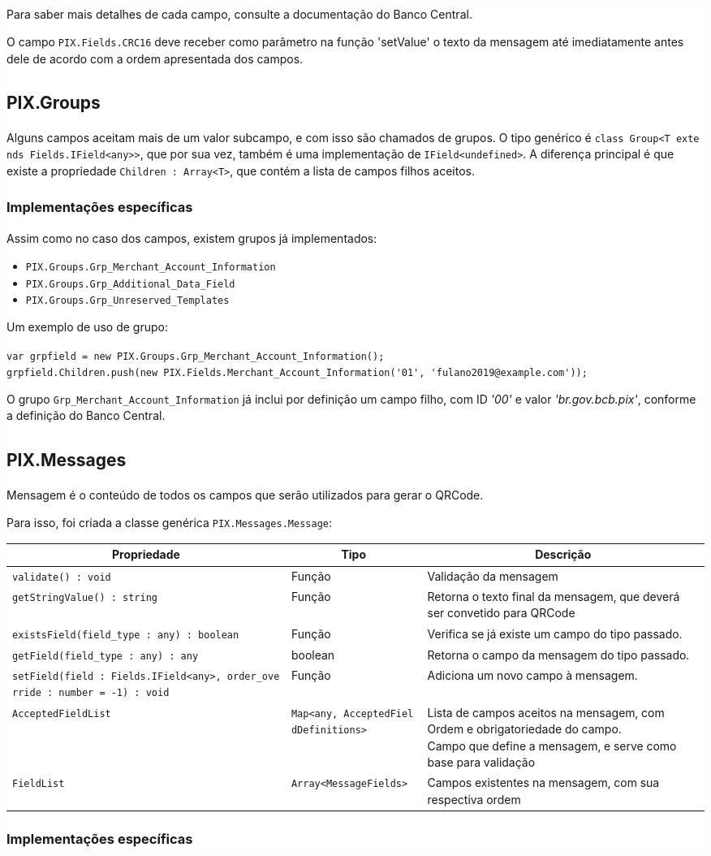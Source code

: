 Para saber mais detalhes de cada campo, consulte a documentação do Banco Central.

O campo `PIX.Fields.CRC16` deve receber como parâmetro na função 'setValue' o texto da mensagem até imediatamente antes dele de acordo com a ordem apresentada dos campos.

## PIX.Groups

Alguns campos aceitam mais de um valor subcampo, e com isso são chamados de grupos. O tipo genérico é 
`class Group<T extends Fields.IField<any>>`, que por sua vez, também é uma implementação de `IField<undefined>`.
A diferença principal é que existe a propriedade `Children : Array<T>`, que contém a lista de campos filhos aceitos.

### Implementações específicas

Assim como no caso dos campos, existem grupos já implementados:

* `PIX.Groups.Grp_Merchant_Account_Information`
* `PIX.Groups.Grp_Additional_Data_Field`
* `PIX.Groups.Grp_Unreserved_Templates`

Um exemplo de uso de grupo:
```JS
var grpfield = new PIX.Groups.Grp_Merchant_Account_Information();
grpfield.Children.push(new PIX.Fields.Merchant_Account_Information('01', 'fulano2019@example.com'));
```

O grupo `Grp_Merchant_Account_Information` já inclui por definição um campo filho, com ID *'00'* e valor *'br.gov.bcb.pix'*, conforme a definição do Banco Central.

## PIX.Messages

Mensagem é o conteúdo de todos os campos que serão utilizados para gerar o QRCode. 

Para isso, foi criada a classe genérica `PIX.Messages.Message`:

| Propriedade | Tipo | Descrição |
| --- | --- | --- |
| `validate() : void` | Função | Validação da mensagem |
| `getStringValue() : string` | Função | Retorna o texto final da mensagem, que deverá ser convetido para QRCode |
| `existsField(field_type : any) : boolean` | Função |  Verifica se já existe um campo do tipo passado. |
| `getField(field_type : any) : any` | boolean | Retorna o campo da mensagem do tipo passado. |
| `setField(field : Fields.IField<any>, order_override : number = -1) : void ` | Função | Adiciona um novo campo à mensagem.  |
| `AcceptedFieldList` | `Map<any, AcceptedFieldDefinitions>` | Lista de campos aceitos na mensagem, com Ordem e obrigatoriedade do campo. <br/> Campo que define a mensagem, e serve como base para validação |
| `FieldList` | `Array<MessageFields>` | Campos existentes na mensagem, com sua respectiva ordem | 

### Implementações específicas
